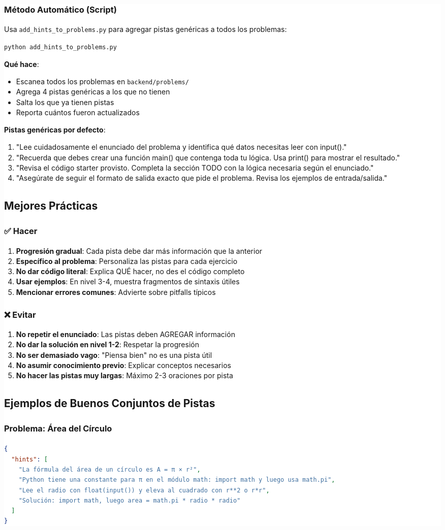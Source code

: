 ### Método Automático (Script)

Usa `add_hints_to_problems.py` para agregar pistas genéricas a todos los problemas:

```bash
python add_hints_to_problems.py
```

**Qué hace**:
- Escanea todos los problemas en `backend/problems/`
- Agrega 4 pistas genéricas a los que no tienen
- Salta los que ya tienen pistas
- Reporta cuántos fueron actualizados

**Pistas genéricas por defecto**:
1. "Lee cuidadosamente el enunciado del problema y identifica qué datos necesitas leer con input()."
2. "Recuerda que debes crear una función main() que contenga toda tu lógica. Usa print() para mostrar el resultado."
3. "Revisa el código starter provisto. Completa la sección TODO con la lógica necesaria según el enunciado."
4. "Asegúrate de seguir el formato de salida exacto que pide el problema. Revisa los ejemplos de entrada/salida."

## Mejores Prácticas

### ✅ Hacer

1. **Progresión gradual**: Cada pista debe dar más información que la anterior
2. **Específico al problema**: Personaliza las pistas para cada ejercicio
3. **No dar código literal**: Explica QUÉ hacer, no des el código completo
4. **Usar ejemplos**: En nivel 3-4, muestra fragmentos de sintaxis útiles
5. **Mencionar errores comunes**: Advierte sobre pitfalls típicos

### ❌ Evitar

1. **No repetir el enunciado**: Las pistas deben AGREGAR información
2. **No dar la solución en nivel 1-2**: Respetar la progresión
3. **No ser demasiado vago**: "Piensa bien" no es una pista útil
4. **No asumir conocimiento previo**: Explicar conceptos necesarios
5. **No hacer las pistas muy largas**: Máximo 2-3 oraciones por pista

## Ejemplos de Buenos Conjuntos de Pistas

### Problema: Área del Círculo

```json
{
  "hints": [
    "La fórmula del área de un círculo es A = π × r²",
    "Python tiene una constante para π en el módulo math: import math y luego usa math.pi",
    "Lee el radio con float(input()) y eleva al cuadrado con r**2 o r*r",
    "Solución: import math, luego area = math.pi * radio * radio"
  ]
}
```
